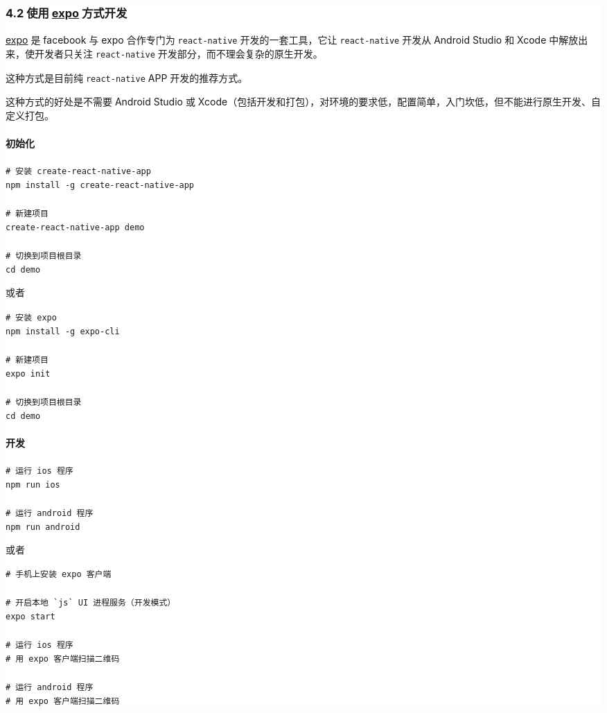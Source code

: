 ### 4.2 使用 [expo](https://expo.io/) 方式开发

[expo](https://expo.io/) 是 facebook 与 expo 合作专门为 `react-native` 开发的一套工具，它让 `react-native` 开发从 Android Studio 和 Xcode 中解放出来，使开发者只关注 `react-native` 开发部分，而不理会复杂的原生开发。

这种方式是目前纯 `react-native` APP 开发的推荐方式。

这种方式的好处是不需要 Android Studio 或 Xcode（包括开发和打包），对环境的要求低，配置简单，入门坎低，但不能进行原生开发、自定义打包。

#### 初始化

```
# 安装 create-react-native-app
npm install -g create-react-native-app

# 新建项目
create-react-native-app demo

# 切换到项目根目录
cd demo
```

或者

```
# 安装 expo
npm install -g expo-cli

# 新建项目
expo init

# 切换到项目根目录
cd demo
```

#### 开发

```
# 运行 ios 程序
npm run ios

# 运行 android 程序
npm run android
```

或者

```
# 手机上安装 expo 客户端

# 开启本地 `js` UI 进程服务（开发模式）
expo start

# 运行 ios 程序
# 用 expo 客户端扫描二维码

# 运行 android 程序
# 用 expo 客户端扫描二维码
```
